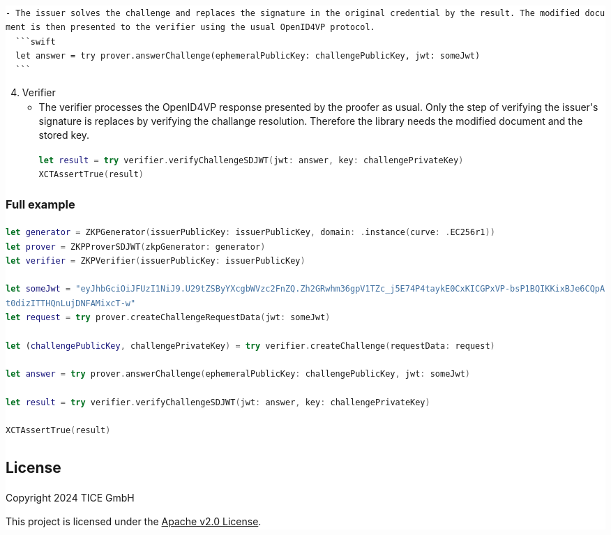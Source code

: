     - The issuer solves the challenge and replaces the signature in the original credential by the result. The modified document is then presented to the verifier using the usual OpenID4VP protocol.
      ```swift
      let answer = try prover.answerChallenge(ephemeralPublicKey: challengePublicKey, jwt: someJwt)
      ```
4. Verifier
    - The verifier processes the OpenID4VP response presented by the proofer as usual. Only the step of verifying the issuer's signature is replaces by verifying the challange resolution. Therefore the library needs the modified document and the stored key.
      ```swift
      let result = try verifier.verifyChallengeSDJWT(jwt: answer, key: challengePrivateKey)
      XCTAssertTrue(result)
      ```

### Full example

```swift
let generator = ZKPGenerator(issuerPublicKey: issuerPublicKey, domain: .instance(curve: .EC256r1))
let prover = ZKPProverSDJWT(zkpGenerator: generator)
let verifier = ZKPVerifier(issuerPublicKey: issuerPublicKey)

let someJwt = "eyJhbGciOiJFUzI1NiJ9.U29tZSByYXcgbWVzc2FnZQ.Zh2GRwhm36gpV1TZc_j5E74P4taykE0CxKICGPxVP-bsP1BQIKKixBJe6CQpAt0dizITTHQnLujDNFAMixcT-w"
let request = try prover.createChallengeRequestData(jwt: someJwt)

let (challengePublicKey, challengePrivateKey) = try verifier.createChallenge(requestData: request)

let answer = try prover.answerChallenge(ephemeralPublicKey: challengePublicKey, jwt: someJwt)

let result = try verifier.verifyChallengeSDJWT(jwt: answer, key: challengePrivateKey)

XCTAssertTrue(result)
```

## License 

Copyright 2024 TICE GmbH

This project is licensed under the [Apache v2.0 License](LICENSE.md).
